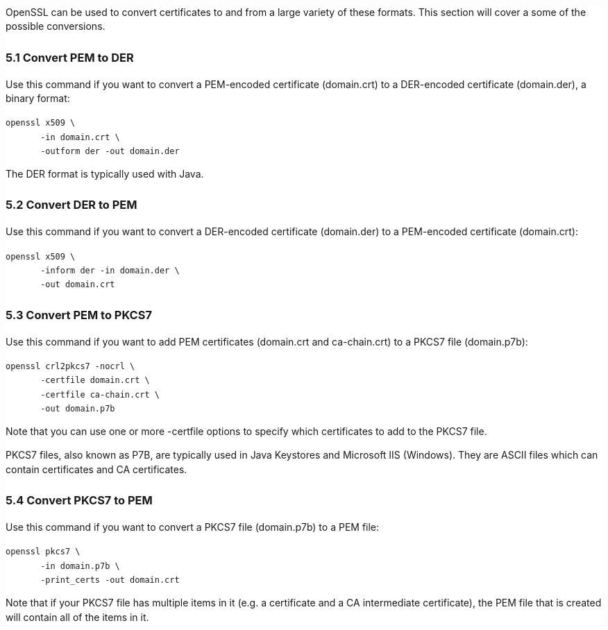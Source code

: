 OpenSSL can be used to convert certificates to and from a large variety of these formats. This section will cover 
a some of the possible conversions.

### 5.1 Convert PEM to DER 

Use this command if you want to convert a PEM-encoded certificate (domain.crt) to a DER-encoded certificate (domain.der), a binary format:

```shell
openssl x509 \
       -in domain.crt \
       -outform der -out domain.der
```

The DER format is typically used with Java.

### 5.2 Convert DER to PEM 

Use this command if you want to convert a DER-encoded certificate (domain.der) to a PEM-encoded certificate (domain.crt):

```shell
openssl x509 \
       -inform der -in domain.der \
       -out domain.crt
```

### 5.3 Convert PEM to PKCS7 

Use this command if you want to add PEM certificates (domain.crt and ca-chain.crt) to a PKCS7 file (domain.p7b):

```shell
openssl crl2pkcs7 -nocrl \
       -certfile domain.crt \
       -certfile ca-chain.crt \
       -out domain.p7b
```

Note that you can use one or more -certfile options to specify which certificates to add to the PKCS7 file.

PKCS7 files, also known as P7B, are typically used in Java Keystores and Microsoft IIS (Windows). They are ASCII files which can contain certificates and CA certificates.

### 5.4 Convert PKCS7 to PEM 

Use this command if you want to convert a PKCS7 file (domain.p7b) to a PEM file:

```shell
openssl pkcs7 \
       -in domain.p7b \
       -print_certs -out domain.crt
```

Note that if your PKCS7 file has multiple items in it (e.g. a certificate and a CA intermediate certificate), the PEM file that is created will contain all of the items in it.
